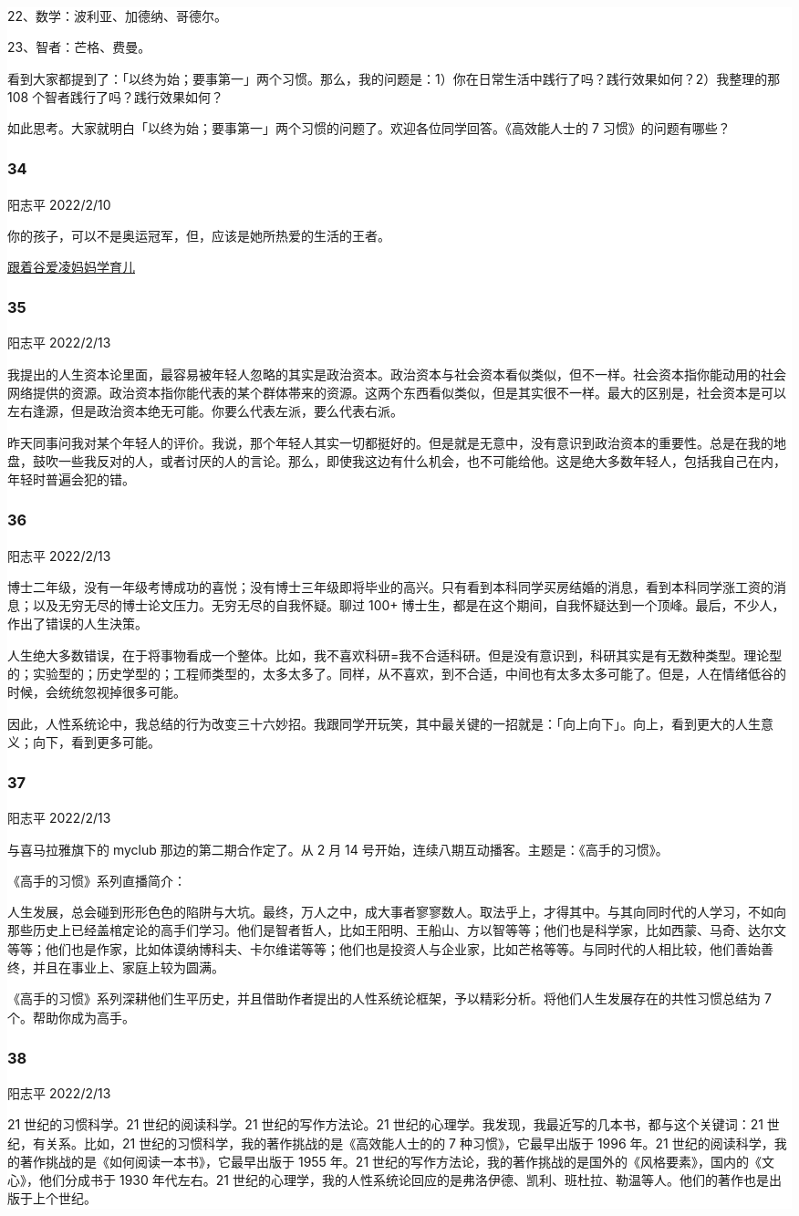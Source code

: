 22、数学：波利亚、加德纳、哥德尔。

23、智者：芒格、费曼。

看到大家都提到了：「以终为始；要事第一」两个习惯。那么，我的问题是：1）你在日常生活中践行了吗？践行效果如何？2）我整理的那 108 个智者践行了吗？践行效果如何？

如此思考。大家就明白「以终为始；要事第一」两个习惯的问题了。欢迎各位同学回答。《高效能人士的 7 习惯》的问题有哪些？

### 34

阳志平 2022/2/10

你的孩子，可以不是奥运冠军，但，应该是她所热爱的生活的王者。

[跟着谷爱凌妈妈学育儿](https://mp.weixin.qq.com/s?__biz=MzA3MzM0MjUyMQ==&mid=2652152665&idx=1&sn=e92c8e28fd0c50280e65cc1b43de74f8&chksm=84f0880fb3870119548f452dee0d6c2db0bf6abc440cab53f4baf9bbd2c8da2e7ff34dc1bfa8&token=684824568&lang=zh_CN#rd)

### 35

阳志平 2022/2/13

我提出的人生资本论里面，最容易被年轻人忽略的其实是政治资本。政治资本与社会资本看似类似，但不一样。社会资本指你能动用的社会网络提供的资源。政治资本指你能代表的某个群体帯来的资源。这两个东西看似类似，但是其实很不一样。最大的区别是，社会资本是可以左右逢源，但是政治资本绝无可能。你要么代表左派，要么代表右派。

昨天同事问我对某个年轻人的评价。我说，那个年轻人其实一切都挺好的。但是就是无意中，没有意识到政治资本的重要性。总是在我的地盘，鼓吹一些我反对的人，或者讨厌的人的言论。那么，即使我这边有什么机会，也不可能给他。这是绝大多数年轻人，包括我自己在内，年轻时普遍会犯的错。

### 36

阳志平 2022/2/13

博士二年级，没有一年级考博成功的喜悦；没有博士三年级即将毕业的高兴。只有看到本科同学买房结婚的消息，看到本科同学涨工资的消息；以及无穷无尽的博士论文压力。无穷无尽的自我怀疑。聊过 100+ 博士生，都是在这个期间，自我怀疑达到一个顶峰。最后，不少人，作出了错误的人生決策。

人生绝大多数错误，在于将事物看成一个整体。比如，我不喜欢科研=我不合适科研。但是没有意识到，科研其实是有无数种类型。理论型的；实验型的；历史学型的；工程师类型的，太多太多了。同样，从不喜欢，到不合适，中间也有太多太多可能了。但是，人在情绪低谷的时候，会统统忽视掉很多可能。

因此，人性系统论中，我总结的行为改变三十六妙招。我跟同学开玩笑，其中最关键的一招就是：「向上向下」。向上，看到更大的人生意义；向下，看到更多可能。

### 37

阳志平 2022/2/13

与喜马拉雅旗下的 myclub 那边的第二期合作定了。从 2 月 14 号开始，连续八期互动播客。主题是：《高手的习惯》。

《高手的习惯》系列直播简介：

人生发展，总会碰到形形色色的陷阱与大坑。最终，万人之中，成大事者寥寥数人。取法乎上，才得其中。与其向同时代的人学习，不如向那些历史上已经盖棺定论的高手们学习。他们是智者哲人，比如王阳明、王船山、方以智等等；他们也是科学家，比如西蒙、马奇、达尔文等等；他们也是作家，比如体谟纳博科夫、卡尔维诺等等；他们也是投资人与企业家，比如芒格等等。与同时代的人相比较，他们善始善终，并且在事业上、家庭上较为圆满。

《高手的习惯》系列深耕他们生平历史，并且借助作者提出的人性系统论框架，予以精彩分析。将他们人生发展存在的共性习惯总结为 7 个。帮助你成为高手。

### 38

阳志平 2022/2/13

21 世纪的习惯科学。21 世纪的阅读科学。21 世纪的写作方法论。21 世纪的心理学。我发现，我最近写的几本书，都与这个关键词：21 世纪，有关系。比如，21 世纪的习惯科学，我的著作挑战的是《高效能人士的的 7 种习惯》，它最早出版于 1996 年。21 世纪的阅读科学，我的著作挑战的是《如何阅读一本书》，它最早出版于 1955 年。21 世纪的写作方法论，我的著作挑战的是国外的《风格要素》，国内的《文心》，他们分成书于 1930 年代左右。21 世纪的心理学，我的人性系统论回应的是弗洛伊德、凯利、班杜拉、勒温等人。他们的著作也是出版于上个世纪。
